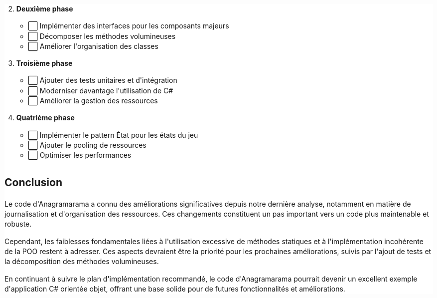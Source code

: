 2. **Deuxième phase**
   - ⬜ Implémenter des interfaces pour les composants majeurs
   - ⬜ Décomposer les méthodes volumineuses
   - ⬜ Améliorer l'organisation des classes

3. **Troisième phase**
   - ⬜ Ajouter des tests unitaires et d'intégration
   - ⬜ Moderniser davantage l'utilisation de C#
   - ⬜ Améliorer la gestion des ressources

4. **Quatrième phase**
   - ⬜ Implémenter le pattern État pour les états du jeu
   - ⬜ Ajouter le pooling de ressources
   - ⬜ Optimiser les performances

## Conclusion

Le code d'Anagramarama a connu des améliorations significatives depuis notre dernière analyse, notamment en matière de journalisation et d'organisation des ressources. Ces changements constituent un pas important vers un code plus maintenable et robuste.

Cependant, les faiblesses fondamentales liées à l'utilisation excessive de méthodes statiques et à l'implémentation incohérente de la POO restent à adresser. Ces aspects devraient être la priorité pour les prochaines améliorations, suivis par l'ajout de tests et la décomposition des méthodes volumineuses.

En continuant à suivre le plan d'implémentation recommandé, le code d'Anagramarama pourrait devenir un excellent exemple d'application C# orientée objet, offrant une base solide pour de futures fonctionnalités et améliorations.
